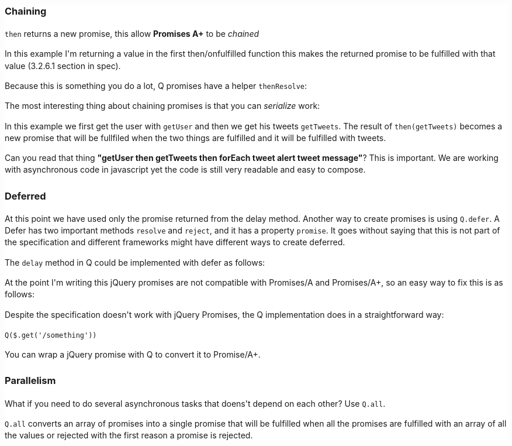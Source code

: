 ### Chaining

```then``` returns a new promise, this allow __Promises A+__ to be _chained_

<iframe width="100%" height="300" src="http://jsfiddle.net/jfromaniello/qdmgy/1/embedded/" allowfullscreen="allowfullscreen" frameborder="0"></iframe>

In this example I'm returning a value in the first then/onfulfilled function this makes the returned promise to be fulfilled with that value (3.2.6.1 section in spec).

Because this is something you do a lot, Q promises have a helper ```thenResolve```:

<iframe width="100%" height="300" src="http://jsfiddle.net/jfromaniello/cyqU7/2/embedded/" allowfullscreen="allowfullscreen" frameborder="0"></iframe>

The most interesting thing about chaining promises is that you can _serialize_ work:


<iframe width="100%" height="300" src="http://jsfiddle.net/jfromaniello/mnNae/2/embedded/" allowfullscreen="allowfullscreen" frameborder="0"></iframe>

In this example we first get the user with ```getUser``` and then we get his tweets ```getTweets```. The result of ```then(getTweets)``` becomes a new promise that will be fullfiled when the two things are fulfilled and it will be fulfilled with tweets.

Can you read that thing __"getUser then getTweets then forEach tweet alert tweet message"__? This is important. We are working with asynchronous code in javascript yet the code is still very readable and easy to compose.


### Deferred

At this point we have used only the promise returned from the delay method. Another way to create promises is using ```Q.defer```. A Defer has two important methods ```resolve``` and ```reject```, and it has a property ```promise```. It goes without saying that this is not part of the specification and different frameworks might have different ways to create deferred.

The ```delay``` method in Q could be implemented with defer as follows: 

<iframe width="100%" height="300" src="http://jsfiddle.net/jfromaniello/enU7D/embedded/" allowfullscreen="allowfullscreen" frameborder="0"></iframe>

At the point I'm writing this jQuery promises are not compatible with Promises/A and Promises/A+, so an easy way to fix this is as follows:

<iframe width="100%" height="300" src="http://jsfiddle.net/jfromaniello/xSU2G/2/embedded/" allowfullscreen="allowfullscreen" frameborder="0"></iframe>

Despite the specification doesn't work with jQuery Promises, the Q implementation does in a straightforward way:

~~~
Q($.get('/something'))
~~~ 

You can wrap a jQuery promise with Q to convert it to Promise/A+.

### Parallelism

What if you need to do several asynchronous tasks that doens't depend on each other? Use ```Q.all```.

```Q.all``` converts an array of promises into a single promise that will be fulfilled when all the promises are fulfilled with an array of all the values or rejected with the first reason a promise is rejected.

```